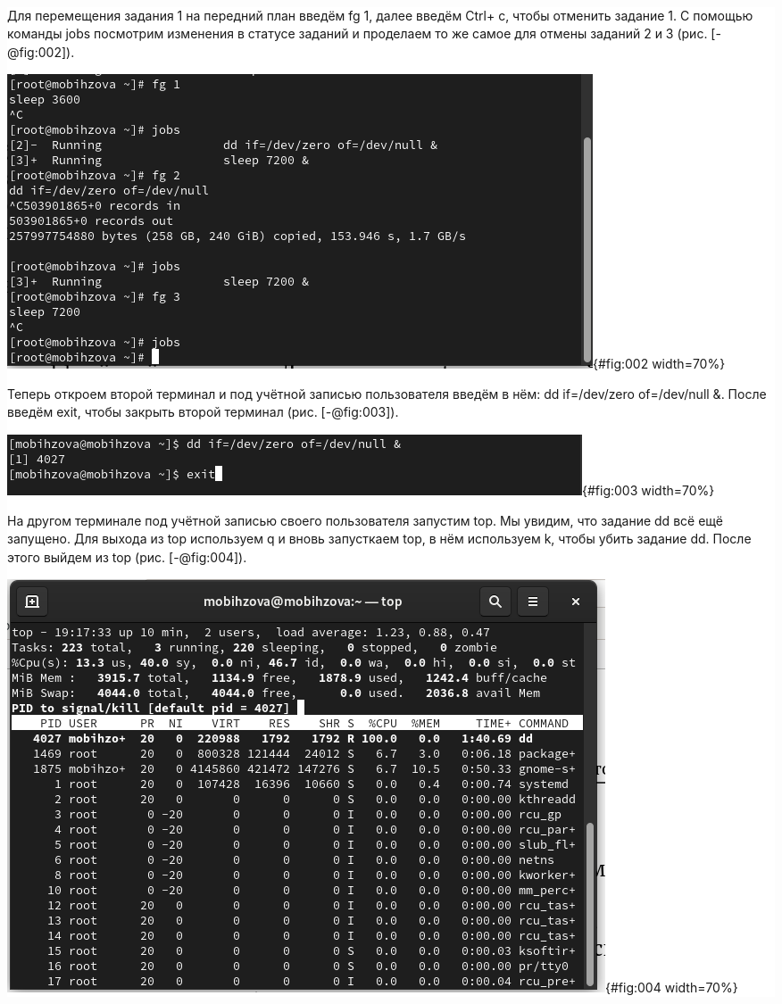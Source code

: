 Для перемещения задания 1 на передний план введём fg 1, далее введём Ctrl+ c, чтобы отменить задание 1. С помощью команды jobs посмотрим изменения в статусе заданий и проделаем то же самое для отмены заданий 2 и 3 (рис. [-@fig:002]).

![Перемещение заданий на передний план и их последующая отмена.](image/2.PNG){#fig:002 width=70%}

Теперь откроем второй терминал и под учётной записью пользователя введём в нём: dd if=/dev/zero of=/dev/null &. После введём exit, чтобы закрыть второй терминал (рис. [-@fig:003]).

![Ввод команды и закрытие терминала.](image/3.PNG){#fig:003 width=70%}

На другом терминале под учётной записью своего пользователя запустим top. Мы увидим, что задание dd всё ещё запущено. Для выхода из top используем q и вновь запусткаем top, в нём используем k, чтобы убить задание dd. После этого выйдем из top (рис. [-@fig:004]).

![Убийство задания dd в top.](image/4.PNG){#fig:004 width=70%}
